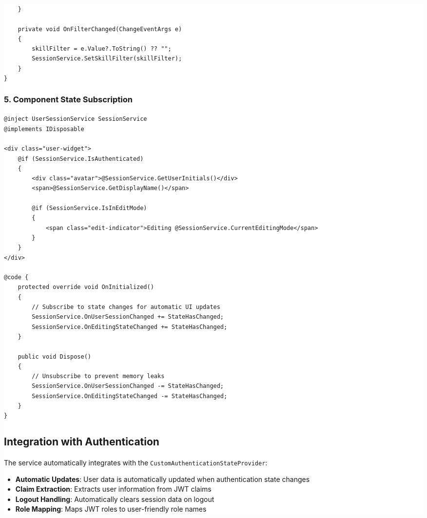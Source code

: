 ```razor
    }
    
    private void OnFilterChanged(ChangeEventArgs e)
    {
        skillFilter = e.Value?.ToString() ?? "";
        SessionService.SetSkillFilter(skillFilter);
    }
}
```

### 5. Component State Subscription

```razor
@inject UserSessionService SessionService
@implements IDisposable

<div class="user-widget">
    @if (SessionService.IsAuthenticated)
    {
        <div class="avatar">@SessionService.GetUserInitials()</div>
        <span>@SessionService.GetDisplayName()</span>
        
        @if (SessionService.IsInEditMode)
        {
            <span class="edit-indicator">Editing @SessionService.CurrentEditingMode</span>
        }
    }
</div>

@code {
    protected override void OnInitialized()
    {
        // Subscribe to state changes for automatic UI updates
        SessionService.OnUserSessionChanged += StateHasChanged;
        SessionService.OnEditingStateChanged += StateHasChanged;
    }
    
    public void Dispose()
    {
        // Unsubscribe to prevent memory leaks
        SessionService.OnUserSessionChanged -= StateHasChanged;
        SessionService.OnEditingStateChanged -= StateHasChanged;
    }
}
```

## Integration with Authentication

The service automatically integrates with the `CustomAuthenticationStateProvider`:

- **Automatic Updates**: User data is automatically updated when authentication state changes
- **Claim Extraction**: Extracts user information from JWT claims
- **Logout Handling**: Automatically clears session data on logout
- **Role Mapping**: Maps JWT roles to user-friendly role names
